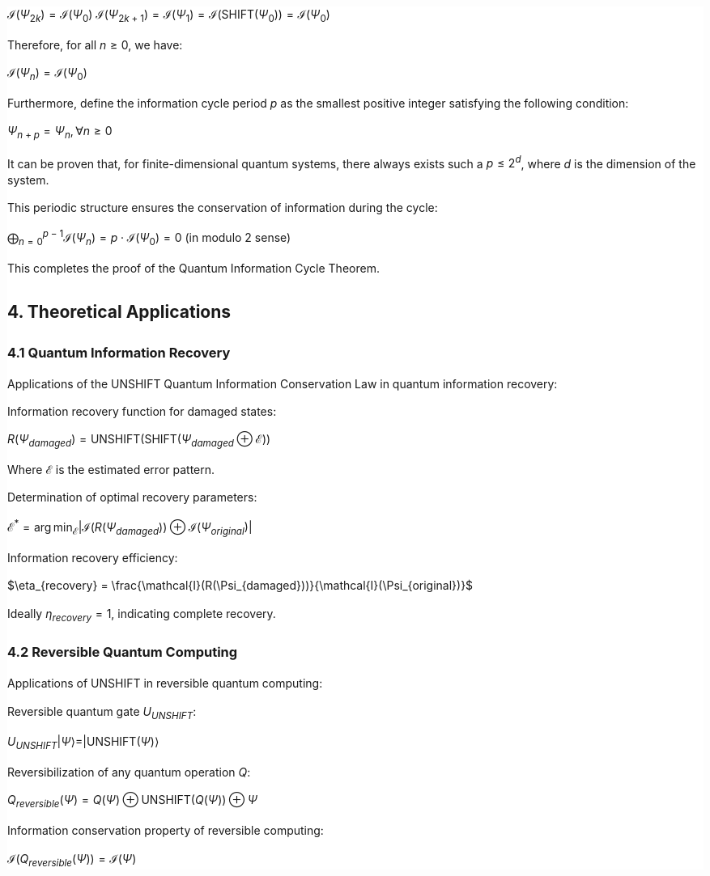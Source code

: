$`\mathcal{I}(\Psi_{2k}) = \mathcal{I}(\Psi_0)`$
$`\mathcal{I}(\Psi_{2k+1}) = \mathcal{I}(\Psi_1) = \mathcal{I}(\text{SHIFT}(\Psi_0)) = \mathcal{I}(\Psi_0)`$

Therefore, for all $`n \geq 0`$, we have:

$`\mathcal{I}(\Psi_n) = \mathcal{I}(\Psi_0)`$

Furthermore, define the information cycle period $`p`$ as the smallest positive integer satisfying the following condition:

$`\Psi_{n+p} = \Psi_n, \forall n \geq 0`$

It can be proven that, for finite-dimensional quantum systems, there always exists such a $`p \leq 2^d`$, where $`d`$ is the dimension of the system.

This periodic structure ensures the conservation of information during the cycle:

$`\bigoplus_{n=0}^{p-1} \mathcal{I}(\Psi_n) = p \cdot \mathcal{I}(\Psi_0) = 0 \text{ (in modulo 2 sense)}`$

This completes the proof of the Quantum Information Cycle Theorem.

## 4. Theoretical Applications

### 4.1 Quantum Information Recovery

Applications of the UNSHIFT Quantum Information Conservation Law in quantum information recovery:

Information recovery function for damaged states:

$`R(\Psi_{damaged}) = \text{UNSHIFT}(\text{SHIFT}(\Psi_{damaged} \oplus \mathcal{E}))`$

Where $`\mathcal{E}`$ is the estimated error pattern.

Determination of optimal recovery parameters:

$`\mathcal{E}^* = \arg\min_{\mathcal{E}} |\mathcal{I}(R(\Psi_{damaged})) \oplus \mathcal{I}(\Psi_{original})|`$

Information recovery efficiency:

$`\eta_{recovery} = \frac{\mathcal{I}(R(\Psi_{damaged}))}{\mathcal{I}(\Psi_{original})}`$

Ideally $`\eta_{recovery} = 1`$, indicating complete recovery.

### 4.2 Reversible Quantum Computing

Applications of UNSHIFT in reversible quantum computing:

Reversible quantum gate $`U_{UNSHIFT}`$:

$`U_{UNSHIFT}|\Psi\rangle = |\text{UNSHIFT}(\Psi)\rangle`$

Reversibilization of any quantum operation $`Q`$:

$`Q_{reversible}(\Psi) = Q(\Psi) \oplus \text{UNSHIFT}(Q(\Psi)) \oplus \Psi`$

Information conservation property of reversible computing:

$`\mathcal{I}(Q_{reversible}(\Psi)) = \mathcal{I}(\Psi)`$
